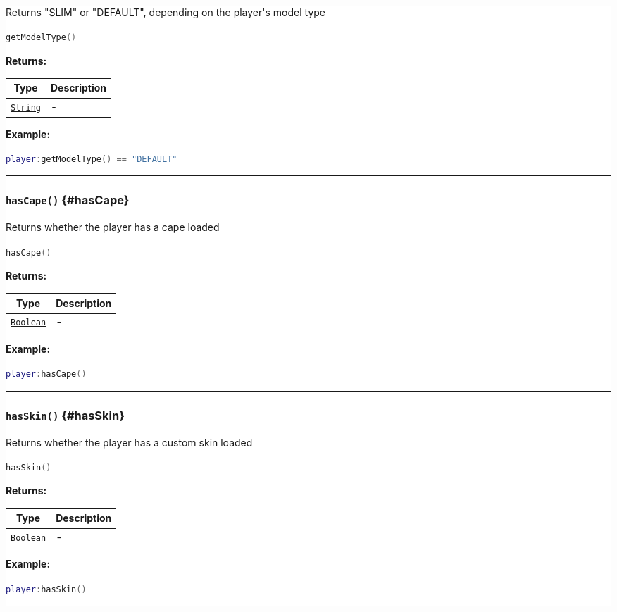 Returns "SLIM" or "DEFAULT", depending on the player's model type

```lua
getModelType()
```

**Returns:**

| Type                                            | Description |
| ----------------------------------------------- | ----------- |
| <code>[String](/tutorials/types/Strings)</code> | -           |

**Example:**

```lua
player:getModelType() == "DEFAULT"
```

---

### <code>hasCape()</code> \{#hasCape}

Returns whether the player has a cape loaded

```lua
hasCape()
```

**Returns:**

| Type                                              | Description |
| ------------------------------------------------- | ----------- |
| <code>[Boolean](/tutorials/types/Booleans)</code> | -           |

**Example:**

```lua
player:hasCape()
```

---

### <code>hasSkin()</code> \{#hasSkin}

Returns whether the player has a custom skin loaded

```lua
hasSkin()
```

**Returns:**

| Type                                              | Description |
| ------------------------------------------------- | ----------- |
| <code>[Boolean](/tutorials/types/Booleans)</code> | -           |

**Example:**

```lua
player:hasSkin()
```

---